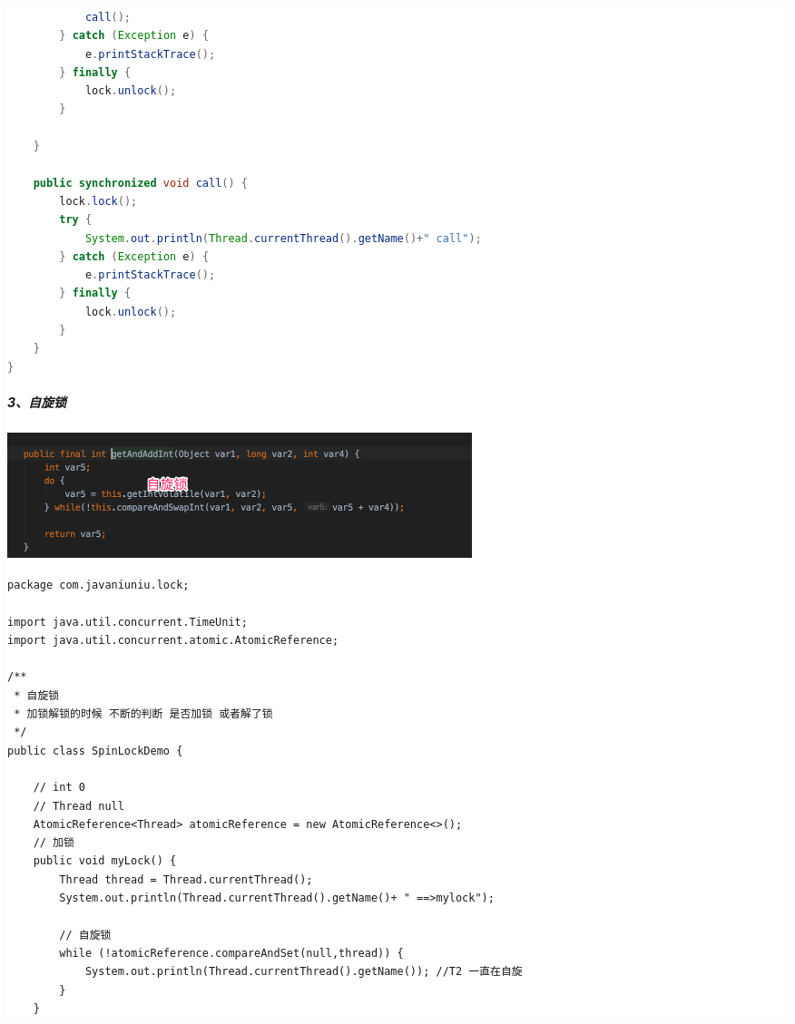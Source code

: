 ```java
            call();
        } catch (Exception e) {
            e.printStackTrace();
        } finally {
            lock.unlock();
        }

    }

    public synchronized void call() {
        lock.lock();
        try {
            System.out.println(Thread.currentThread().getName()+" call");
        } catch (Exception e) {
            e.printStackTrace();
        } finally {
            lock.unlock();
        }
    }
}
```



##### 3、自旋锁

<img src="./images/image-20200629004323287.png" alt="image-20200629004323287" style="zoom:50%;" />

```jsva
package com.javaniuniu.lock;

import java.util.concurrent.TimeUnit;
import java.util.concurrent.atomic.AtomicReference;

/**
 * 自旋锁
 * 加锁解锁的时候 不断的判断 是否加锁 或者解了锁
 */
public class SpinLockDemo {

    // int 0
    // Thread null
    AtomicReference<Thread> atomicReference = new AtomicReference<>();
    // 加锁
    public void myLock() {
        Thread thread = Thread.currentThread();
        System.out.println(Thread.currentThread().getName()+ " ==>mylock");

        // 自旋锁
        while (!atomicReference.compareAndSet(null,thread)) {
            System.out.println(Thread.currentThread().getName()); //T2 一直在自旋
        }
    }
```